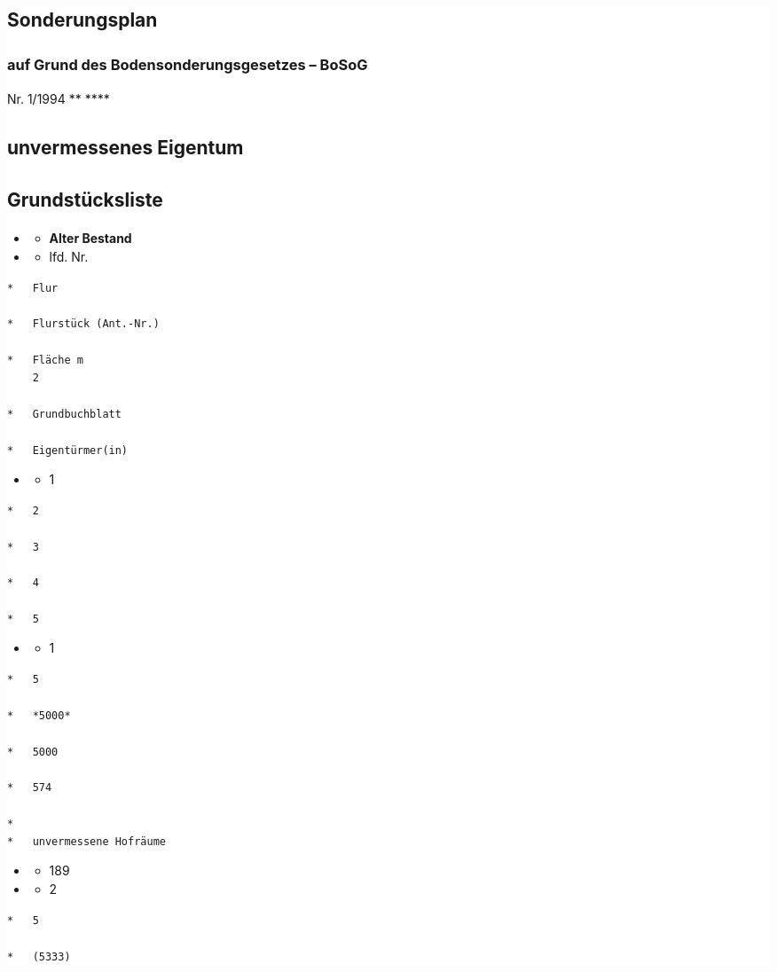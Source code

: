 ## **Sonderungsplan**

### auf Grund des Bodensonderungsgesetzes – BoSoG

Nr.
1/1994 ** ****
## **unvermessenes Eigentum**

## **Grundstücksliste**


*    *   **Alter Bestand**


*    *   lfd. Nr.

    *   Flur

    *   Flurstück (Ant.-Nr.)

    *   Fläche m
        2

    *   Grundbuchblatt

    *   Eigentürmer(in)


*    *   1

    *   2

    *   3

    *   4

    *   5


*    *   1

    *   5

    *   *5000*

    *   5000

    *   574

    *
    *   unvermessene Hofräume


*    *   189


*    *   2

    *   5

    *   (5333)
